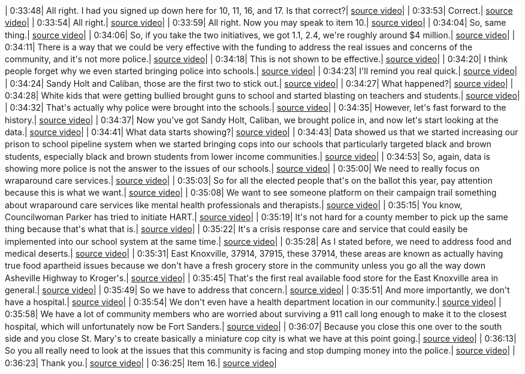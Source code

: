 | 0:33:48| All right. I had you signed up down here for 10, 11, 16, and 17. Is that correct?| [source video](https://archive.org/details/co-com-r-267-231023?start=2028)|
| 0:33:53| Correct.| [source video](https://archive.org/details/co-com-r-267-231023?start=2033)|
| 0:33:54| All right.| [source video](https://archive.org/details/co-com-r-267-231023?start=2034)|
| 0:33:59| All right. Now you may speak to item 10.| [source video](https://archive.org/details/co-com-r-267-231023?start=2039)|
| 0:34:04| So, same thing.| [source video](https://archive.org/details/co-com-r-267-231023?start=2044)|
| 0:34:06| So, if you take the two initiatives, we got 1.1, 2.4, we're roughly around $4 million.| [source video](https://archive.org/details/co-com-r-267-231023?start=2046)|
| 0:34:11| There is a way that we could be very effective with the funding to address the real issues and concerns of the community, and it's not more police.| [source video](https://archive.org/details/co-com-r-267-231023?start=2051)|
| 0:34:18| This is not shown to be effective.| [source video](https://archive.org/details/co-com-r-267-231023?start=2058)|
| 0:34:20| I think people forget why we even started bringing police into schools.| [source video](https://archive.org/details/co-com-r-267-231023?start=2060)|
| 0:34:23| I'll remind you real quick.| [source video](https://archive.org/details/co-com-r-267-231023?start=2063)|
| 0:34:24| Sandy Holt and Caliban, those are the first two to stick out.| [source video](https://archive.org/details/co-com-r-267-231023?start=2064)|
| 0:34:27| What happened?| [source video](https://archive.org/details/co-com-r-267-231023?start=2067)|
| 0:34:28| White kids that were getting bullied brought guns to school and started blasting on teachers and students.| [source video](https://archive.org/details/co-com-r-267-231023?start=2068)|
| 0:34:32| That's actually why police were brought into the schools.| [source video](https://archive.org/details/co-com-r-267-231023?start=2072)|
| 0:34:35| However, let's fast forward to the history.| [source video](https://archive.org/details/co-com-r-267-231023?start=2075)|
| 0:34:37| Now you've got Sandy Holt, Caliban, we brought police in, and now let's start looking at the data.| [source video](https://archive.org/details/co-com-r-267-231023?start=2077)|
| 0:34:41| What data starts showing?| [source video](https://archive.org/details/co-com-r-267-231023?start=2081)|
| 0:34:43| Data showed us that we started increasing our prison to school pipeline system when we started bringing cops into our schools that particularly targeted black and brown students, especially black and brown students from lower income communities.| [source video](https://archive.org/details/co-com-r-267-231023?start=2083)|
| 0:34:53| So, again, data is showing more police is not the answer to the issues of our schools.| [source video](https://archive.org/details/co-com-r-267-231023?start=2093)|
| 0:35:00| We need to really focus on wraparound care services.| [source video](https://archive.org/details/co-com-r-267-231023?start=2100)|
| 0:35:03| So for all the elected people that's on the ballot this year, pay attention because this is what we want.| [source video](https://archive.org/details/co-com-r-267-231023?start=2103)|
| 0:35:08| We want to see someone platform on their campaign trail something about wraparound care services like mental health professionals and therapists.| [source video](https://archive.org/details/co-com-r-267-231023?start=2108)|
| 0:35:15| You know, Councilwoman Parker has tried to initiate HART.| [source video](https://archive.org/details/co-com-r-267-231023?start=2115)|
| 0:35:19| It's not hard for a county member to pick up the same thing because that's what that is.| [source video](https://archive.org/details/co-com-r-267-231023?start=2119)|
| 0:35:22| It's a crisis response care and service that could easily be implemented into our school system at the same time.| [source video](https://archive.org/details/co-com-r-267-231023?start=2122)|
| 0:35:28| As I stated before, we need to address food and medical deserts.| [source video](https://archive.org/details/co-com-r-267-231023?start=2128)|
| 0:35:31| East Knoxville, 37914, 37915, these 37914, these areas are known as actually having true food apartheid issues because we don't have a fresh grocery store in the community unless you go all the way down Asheville Highway to Kroger's.| [source video](https://archive.org/details/co-com-r-267-231023?start=2131)|
| 0:35:45| That's the first real available food store for the East Knoxville area in general.| [source video](https://archive.org/details/co-com-r-267-231023?start=2145)|
| 0:35:49| So we have to address that concern.| [source video](https://archive.org/details/co-com-r-267-231023?start=2149)|
| 0:35:51| And more importantly, we don't have a hospital.| [source video](https://archive.org/details/co-com-r-267-231023?start=2151)|
| 0:35:54| We don't even have a health department location in our community.| [source video](https://archive.org/details/co-com-r-267-231023?start=2154)|
| 0:35:58| We have a lot of community members who are worried about surviving a 911 call long enough to make it to the closest hospital, which will unfortunately now be Fort Sanders.| [source video](https://archive.org/details/co-com-r-267-231023?start=2158)|
| 0:36:07| Because you close this one over to the south side and you close St. Mary's to create basically a miniature cop city is what we have at this point going.| [source video](https://archive.org/details/co-com-r-267-231023?start=2167)|
| 0:36:13| So you all really need to look at the issues that this community is facing and stop dumping money into the police.| [source video](https://archive.org/details/co-com-r-267-231023?start=2173)|
| 0:36:23| Thank you.| [source video](https://archive.org/details/co-com-r-267-231023?start=2183)|
| 0:36:25| Item 16.| [source video](https://archive.org/details/co-com-r-267-231023?start=2185)|